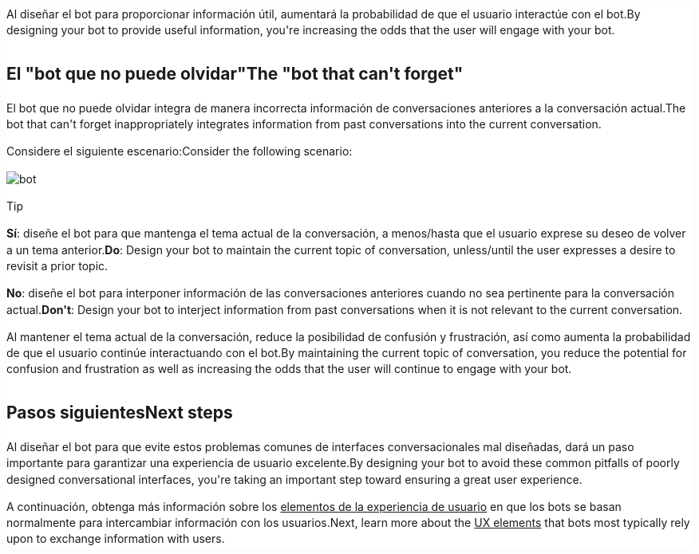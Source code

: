 <span data-ttu-id="0777d-152">Al diseñar el bot para proporcionar información útil, aumentará la probabilidad de que el usuario interactúe con el bot.</span><span class="sxs-lookup"><span data-stu-id="0777d-152">By designing your bot to provide useful information, you're increasing the odds that the user will engage with your bot.</span></span>

## <a name="the-bot-that-cant-forget"></a><span data-ttu-id="0777d-153">El "bot que no puede olvidar"</span><span class="sxs-lookup"><span data-stu-id="0777d-153">The "bot that can't forget"</span></span>

<span data-ttu-id="0777d-154">El bot que no puede olvidar integra de manera incorrecta información de conversaciones anteriores a la conversación actual.</span><span class="sxs-lookup"><span data-stu-id="0777d-154">The bot that can't forget inappropriately integrates information from past conversations into the current conversation.</span></span> 

<span data-ttu-id="0777d-155">Considere el siguiente escenario:</span><span class="sxs-lookup"><span data-stu-id="0777d-155">Consider the following scenario:</span></span>

![bot](~/media/bot-service-design-navigation/rememberall-bot.png)

> [!TIP]
> <span data-ttu-id="0777d-157"><b>Sí</b>: diseñe el bot para que mantenga el tema actual de la conversación, a menos/hasta que el usuario exprese su deseo de volver a un tema anterior.</span><span class="sxs-lookup"><span data-stu-id="0777d-157"><b>Do</b>: Design your bot to maintain the current topic of conversation, unless/until the user expresses a desire to revisit a prior topic.</span></span> 
> 
> <span data-ttu-id="0777d-158"><b>No</b>: diseñe el bot para interponer información de las conversaciones anteriores cuando no sea pertinente para la conversación actual.</span><span class="sxs-lookup"><span data-stu-id="0777d-158"><b>Don't</b>: Design your bot to interject information from past conversations when it is not relevant to the current conversation.</span></span>

<span data-ttu-id="0777d-159">Al mantener el tema actual de la conversación, reduce la posibilidad de confusión y frustración, así como aumenta la probabilidad de que el usuario continúe interactuando con el bot.</span><span class="sxs-lookup"><span data-stu-id="0777d-159">By maintaining the current topic of conversation, you reduce the potential for confusion and frustration as well as increasing the odds that the user will continue to engage with your bot.</span></span>

## <a name="next-steps"></a><span data-ttu-id="0777d-160">Pasos siguientes</span><span class="sxs-lookup"><span data-stu-id="0777d-160">Next steps</span></span>

<span data-ttu-id="0777d-161">Al diseñar el bot para que evite estos problemas comunes de interfaces conversacionales mal diseñadas, dará un paso importante para garantizar una experiencia de usuario excelente.</span><span class="sxs-lookup"><span data-stu-id="0777d-161">By designing your bot to avoid these common pitfalls of poorly designed conversational interfaces, you're taking an important step toward ensuring a great user experience.</span></span> 

<span data-ttu-id="0777d-162">A continuación, obtenga más información sobre los [elementos de la experiencia de usuario](~/bot-service-design-user-experience.md) en que los bots se basan normalmente para intercambiar información con los usuarios.</span><span class="sxs-lookup"><span data-stu-id="0777d-162">Next, learn more about the [UX elements](~/bot-service-design-user-experience.md) that bots most typically rely upon to exchange information with users.</span></span> 
